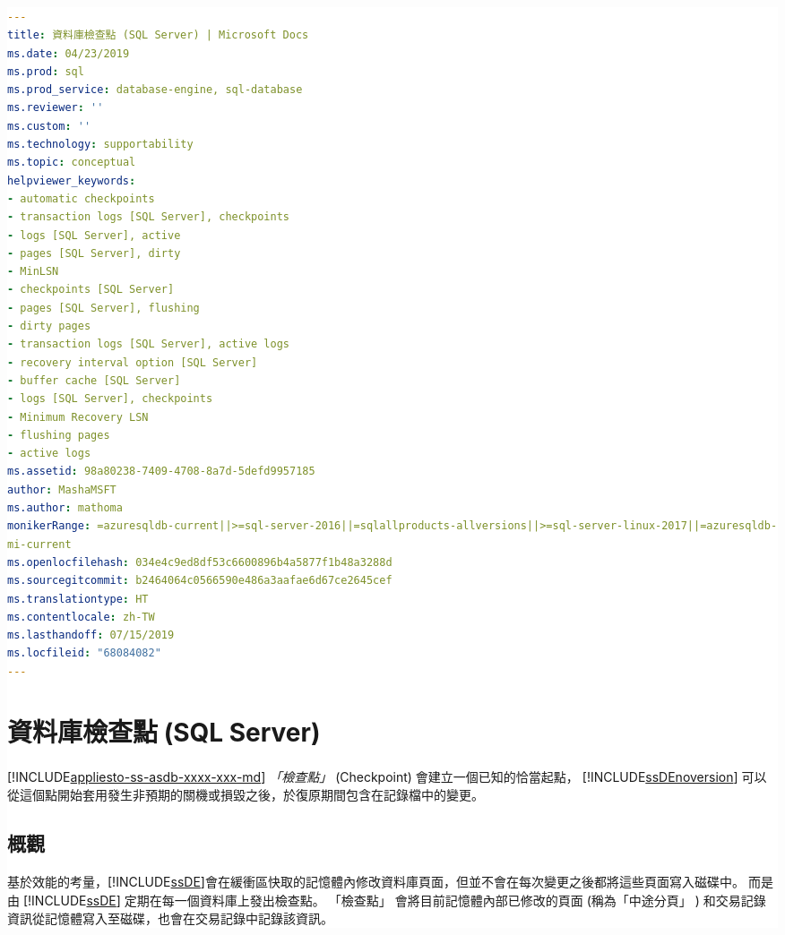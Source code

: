 ```yaml
---
title: 資料庫檢查點 (SQL Server) | Microsoft Docs
ms.date: 04/23/2019
ms.prod: sql
ms.prod_service: database-engine, sql-database
ms.reviewer: ''
ms.custom: ''
ms.technology: supportability
ms.topic: conceptual
helpviewer_keywords:
- automatic checkpoints
- transaction logs [SQL Server], checkpoints
- logs [SQL Server], active
- pages [SQL Server], dirty
- MinLSN
- checkpoints [SQL Server]
- pages [SQL Server], flushing
- dirty pages
- transaction logs [SQL Server], active logs
- recovery interval option [SQL Server]
- buffer cache [SQL Server]
- logs [SQL Server], checkpoints
- Minimum Recovery LSN
- flushing pages
- active logs
ms.assetid: 98a80238-7409-4708-8a7d-5defd9957185
author: MashaMSFT
ms.author: mathoma
monikerRange: =azuresqldb-current||>=sql-server-2016||=sqlallproducts-allversions||>=sql-server-linux-2017||=azuresqldb-mi-current
ms.openlocfilehash: 034e4c9ed8df53c6600896b4a5877f1b48a3288d
ms.sourcegitcommit: b2464064c0566590e486a3aafae6d67ce2645cef
ms.translationtype: HT
ms.contentlocale: zh-TW
ms.lasthandoff: 07/15/2019
ms.locfileid: "68084082"
---
```

# <a name="database-checkpoints-sql-server"></a>資料庫檢查點 (SQL Server)
[!INCLUDE[appliesto-ss-asdb-xxxx-xxx-md](../../includes/appliesto-ss-asdb-xxxx-xxx-md.md)]
 *「檢查點」* (Checkpoint) 會建立一個已知的恰當起點， [!INCLUDE[ssDEnoversion](../../includes/ssdenoversion-md.md)] 可以從這個點開始套用發生非預期的關機或損毀之後，於復原期間包含在記錄檔中的變更。

##  <a name="Overview"></a> 概觀   
基於效能的考量，[!INCLUDE[ssDE](../../includes/ssde-md.md)]會在緩衝區快取的記憶體內修改資料庫頁面，但並不會在每次變更之後都將這些頁面寫入磁碟中。 而是由 [!INCLUDE[ssDE](../../includes/ssde-md.md)] 定期在每一個資料庫上發出檢查點。 「檢查點」  會將目前記憶體內部已修改的頁面 (稱為「中途分頁」  ) 和交易記錄資訊從記憶體寫入至磁碟，也會在交易記錄中記錄該資訊。  
  